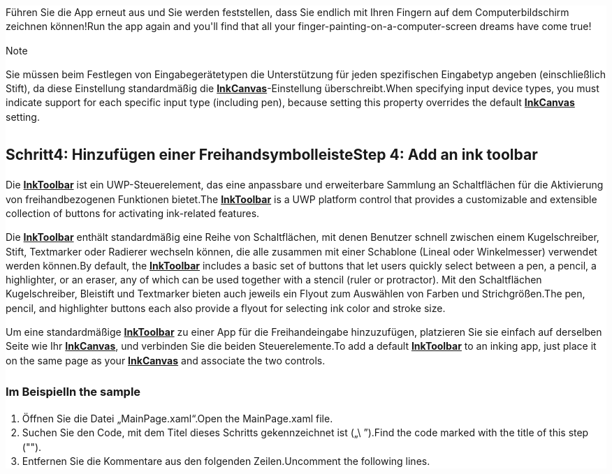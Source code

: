 <span data-ttu-id="702d8-191">Führen Sie die App erneut aus und Sie werden feststellen, dass Sie endlich mit Ihren Fingern auf dem Computerbildschirm zeichnen können!</span><span class="sxs-lookup"><span data-stu-id="702d8-191">Run the app again and you'll find that all your finger-painting-on-a-computer-screen dreams have come true!</span></span>

> [!NOTE]
> <span data-ttu-id="702d8-192">Sie müssen beim Festlegen von Eingabegerätetypen die Unterstützung für jeden spezifischen Eingabetyp angeben (einschließlich Stift), da diese Einstellung standardmäßig die [**InkCanvas**](https://docs.microsoft.com/uwp/api/windows.ui.xaml.controls.inkcanvas)-Einstellung überschreibt.</span><span class="sxs-lookup"><span data-stu-id="702d8-192">When specifying input device types, you must indicate support for each specific input type (including pen), because setting this property overrides the default [**InkCanvas**](https://docs.microsoft.com/uwp/api/windows.ui.xaml.controls.inkcanvas) setting.</span></span>

## <a name="step-4-add-an-ink-toolbar"></a><span data-ttu-id="702d8-193">Schritt4: Hinzufügen einer Freihandsymbolleiste</span><span class="sxs-lookup"><span data-stu-id="702d8-193">Step 4: Add an ink toolbar</span></span>

<span data-ttu-id="702d8-194">Die [**InkToolbar**](https://docs.microsoft.com/uwp/api/windows.ui.xaml.controls.inktoolbar) ist ein UWP-Steuerelement, das eine anpassbare und erweiterbare Sammlung an Schaltflächen für die Aktivierung von freihandbezogenen Funktionen bietet.</span><span class="sxs-lookup"><span data-stu-id="702d8-194">The [**InkToolbar**](https://docs.microsoft.com/uwp/api/windows.ui.xaml.controls.inktoolbar) is a UWP platform control that provides a customizable and extensible collection of buttons for activating ink-related features.</span></span> 

<span data-ttu-id="702d8-195">Die [**InkToolbar**](https://docs.microsoft.com/uwp/api/windows.ui.xaml.controls.inktoolbar) enthält standardmäßig eine Reihe von Schaltflächen, mit denen Benutzer schnell zwischen einem Kugelschreiber, Stift, Textmarker oder Radierer wechseln können, die alle zusammen mit einer Schablone (Lineal oder Winkelmesser) verwendet werden können.</span><span class="sxs-lookup"><span data-stu-id="702d8-195">By default, the [**InkToolbar**](https://docs.microsoft.com/uwp/api/windows.ui.xaml.controls.inktoolbar) includes a basic set of buttons that let users quickly select between a pen, a pencil, a highlighter, or an eraser, any of which can be used together with a stencil (ruler or protractor).</span></span> <span data-ttu-id="702d8-196">Mit den Schaltflächen Kugelschreiber, Bleistift und Textmarker bieten auch jeweils ein Flyout zum Auswählen von Farben und Strichgrößen.</span><span class="sxs-lookup"><span data-stu-id="702d8-196">The pen, pencil, and highlighter buttons each also provide a flyout for selecting ink color and stroke size.</span></span>

<span data-ttu-id="702d8-197">Um eine standardmäßige [**InkToolbar**](https://docs.microsoft.com/uwp/api/windows.ui.xaml.controls.inktoolbar) zu einer App für die Freihandeingabe hinzuzufügen, platzieren Sie sie einfach auf derselben Seite wie Ihr [**InkCanvas**](https://docs.microsoft.com/uwp/api/windows.ui.xaml.controls.inkcanvas), und verbinden Sie die beiden Steuerelemente.</span><span class="sxs-lookup"><span data-stu-id="702d8-197">To add a default [**InkToolbar**](https://docs.microsoft.com/uwp/api/windows.ui.xaml.controls.inktoolbar) to an inking app, just place it on the same page as your [**InkCanvas**](https://docs.microsoft.com/uwp/api/windows.ui.xaml.controls.inkcanvas) and associate the two controls.</span></span>

### <a name="in-the-sample"></a><span data-ttu-id="702d8-198">Im Beispiel</span><span class="sxs-lookup"><span data-stu-id="702d8-198">In the sample</span></span>
1. <span data-ttu-id="702d8-199">Öffnen Sie die Datei „MainPage.xaml“.</span><span class="sxs-lookup"><span data-stu-id="702d8-199">Open the MainPage.xaml file.</span></span>
2. <span data-ttu-id="702d8-200">Suchen Sie den Code, mit dem Titel dieses Schritts gekennzeichnet ist („\ ”).</span><span class="sxs-lookup"><span data-stu-id="702d8-200">Find the code marked with the title of this step ("\").</span></span>
3. <span data-ttu-id="702d8-201">Entfernen Sie die Kommentare aus den folgenden Zeilen.</span><span class="sxs-lookup"><span data-stu-id="702d8-201">Uncomment the following lines.</span></span>  
